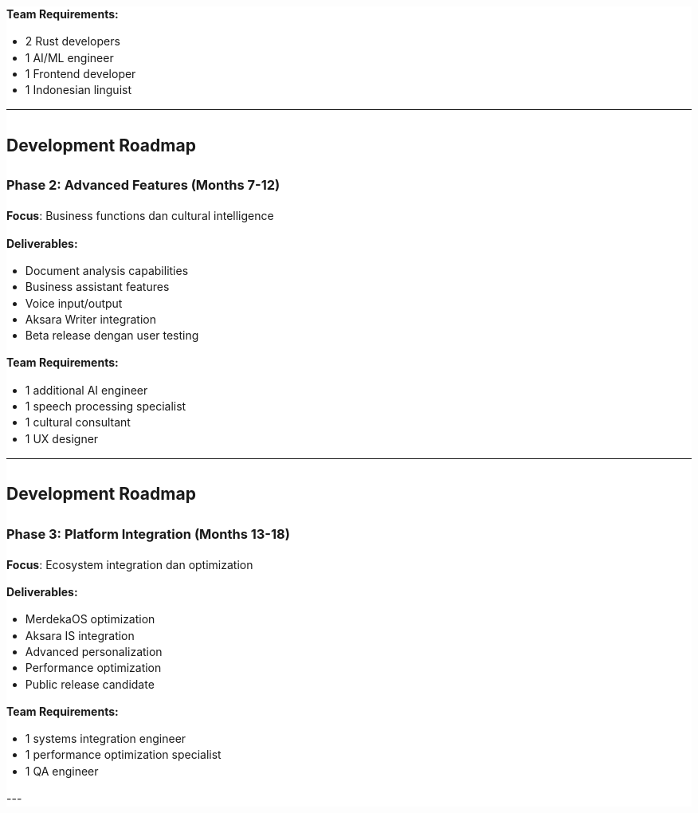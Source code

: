 **Team Requirements:**
- 2 Rust developers
- 1 AI/ML engineer
- 1 Frontend developer
- 1 Indonesian linguist
</div></div>

---

## Development Roadmap

### **Phase 2: Advanced Features (Months 7-12)**
**Focus**: Business functions dan cultural intelligence
<div><div>

**Deliverables:**
- Document analysis capabilities
- Business assistant features
- Voice input/output
- Aksara Writer integration
- Beta release dengan user testing
</div><div>

**Team Requirements:**
- 1 additional AI engineer
- 1 speech processing specialist
- 1 cultural consultant
- 1 UX designer
</div></div>

---

## Development Roadmap

### **Phase 3: Platform Integration (Months 13-18)**
**Focus**: Ecosystem integration dan optimization
<div><div>

**Deliverables:**
- MerdekaOS optimization
- Aksara IS integration
- Advanced personalization
- Performance optimization
- Public release candidate
</div><div>

**Team Requirements:**
- 1 systems integration engineer
- 1 performance optimization specialist
- 1 QA engineer
</div></div>
---
